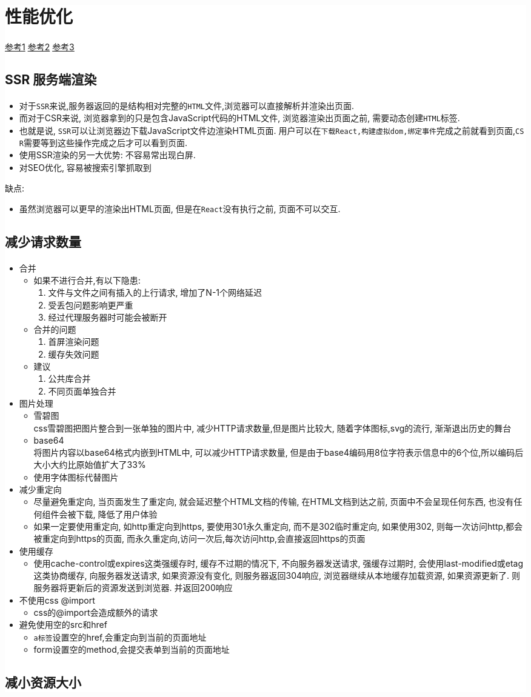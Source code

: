 # 性能优化
[参考1](https://juejin.im/post/5c46cbaee51d453f45612a2c)
[参考2](https://juejin.im/post/5c471eaff265da616d547c8c)
[参考3](https://juejin.im/post/5c473cdae51d45518d4701ff)

## SSR 服务端渲染
* 对于`SSR`来说,服务器返回的是结构相对完整的`HTML`文件,浏览器可以直接解析并渲染出页面. 
* 而对于CSR来说, 浏览器拿到的只是包含JavaScript代码的HTML文件, 浏览器渲染出页面之前, 需要动态创建`HTML`标签.  
* 也就是说, `SSR`可以让浏览器边下载JavaScript文件边渲染HTML页面. 用户可以在`下载React,构建虚拟dom,绑定事件`完成之前就看到页面,`CSR`需要等到这些操作完成之后才可以看到页面.
* 使用SSR渲染的另一大优势: 不容易常出现白屏.  
* 对SEO优化, 容易被搜索引擎抓取到
  
缺点:   
* 虽然浏览器可以更早的渲染出HTML页面, 但是在`React`没有执行之前, 页面不可以交互.


## 减少请求数量

* 合并
    * 如果不进行合并,有以下隐患: 
        1. 文件与文件之间有插入的上行请求, 增加了N-1个网络延迟
        2. 受丢包问题影响更严重
        3. 经过代理服务器时可能会被断开
    * 合并的问题
        1. 首屏渲染问题
        2. 缓存失效问题
    * 建议
        1. 公共库合并
        2. 不同页面单独合并
* 图片处理
    * 雪碧图  
        css雪碧图把图片整合到一张单独的图片中, 减少HTTP请求数量,但是图片比较大, 随着字体图标,svg的流行, 渐渐退出历史的舞台
    * base64  
        将图片内容以base64格式内嵌到HTML中, 可以减少HTTP请求数量, 但是由于base4编码用8位字符表示信息中的6个位,所以编码后大小大约比原始值扩大了33%
    * 使用字体图标代替图片
* 减少重定向
    * 尽量避免重定向, 当页面发生了重定向, 就会延迟整个HTML文档的传输, 在HTML文档到达之前, 页面中不会呈现任何东西, 也没有任何组件会被下载, 降低了用户体验
    * 如果一定要使用重定向, 如http重定向到https, 要使用301永久重定向, 而不是302临时重定向, 如果使用302, 则每一次访问http,都会被重定向到https的页面, 而永久重定向,访问一次后,每次访问http,会直接返回https的页面
* 使用缓存
    * 使用cache-control或expires这类强缓存时, 缓存不过期的情况下, 不向服务器发送请求, 强缓存过期时, 会使用last-modified或etag这类协商缓存, 向服务器发送请求, 如果资源没有变化, 则服务器返回304响应, 浏览器继续从本地缓存加载资源, 如果资源更新了. 则服务器将更新后的资源发送到浏览器. 并返回200响应
* 不使用css @import
    * css的@import会造成额外的请求
* 避免使用空的src和href
    * `a标签`设置空的href,会重定向到当前的页面地址
    * form设置空的method,会提交表单到当前的页面地址

## 减小资源大小
